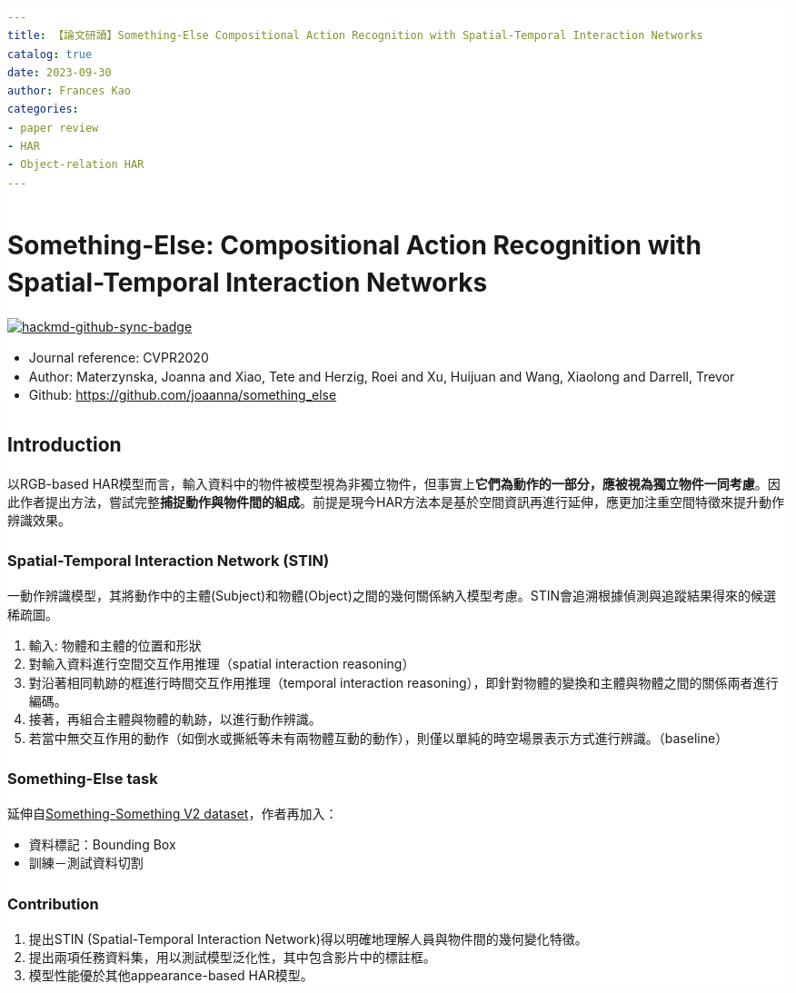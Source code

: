 ```yaml
---
title: 【論文研讀】Something-Else Compositional Action Recognition with Spatial-Temporal Interaction Networks
catalog: true
date: 2023-09-30
author: Frances Kao
categories:
- paper review
- HAR
- Object-relation HAR
---
```


# Something-Else: Compositional Action Recognition with Spatial-Temporal Interaction Networks

[![hackmd-github-sync-badge](https://hackmd.io/wavzvcNCTGO4g0cQbiwCsA/badge)](https://hackmd.io/wavzvcNCTGO4g0cQbiwCsA)


- Journal reference: CVPR2020
- Author: Materzynska, Joanna and Xiao, Tete and Herzig, Roei and Xu, Huijuan and Wang, Xiaolong and Darrell, Trevor
- Github: https://github.com/joaanna/something_else

## Introduction
以RGB-based HAR模型而言，輸入資料中的物件被模型視為非獨立物件，但事實上**它們為動作的一部分，應被視為獨立物件一同考慮**。因此作者提出方法，嘗試完整**捕捉動作與物件間的組成**。前提是現今HAR方法本是基於空間資訊再進行延伸，應更加注重空間特徵來提升動作辨識效果。

### Spatial-Temporal Interaction Network (STIN)
一動作辨識模型，其將動作中的主體(Subject)和物體(Object)之間的幾何關係納入模型考慮。STIN會追溯根據偵測與追蹤結果得來的候選稀疏圖。

1. 輸入: 物體和主體的位置和形狀
1. 對輸入資料進行空間交互作用推理（spatial interaction reasoning）
2. 對沿著相同軌跡的框進行時間交互作用推理（temporal interaction reasoning），即針對物體的變換和主體與物體之間的關係兩者進行編碼。
3. 接著，再組合主體與物體的軌跡，以進行動作辨識。
4. 若當中無交互作用的動作（如倒水或撕紙等未有兩物體互動的動作），則僅以單純的時空場景表示方式進行辨識。（baseline）

### Something-Else task
延伸自[Something-Something V2 dataset](https://www.google.com/url?sa=t&rct=j&q=&esrc=s&source=web&cd=&cad=rja&uact=8&ved=2ahUKEwiB2sfziNmBAxVLslYBHSHTDDMQFnoECA8QAQ&url=https%3A%2F%2Fpaperswithcode.com%2Fdataset%2Fsomething-something-v2&usg=AOvVaw0G1EXIeKID1UAip5dZ_cPj&opi=89978449)，作者再加入：
- 資料標記：Bounding Box
- 訓練－測試資料切割

### Contribution
1. 提出STIN (Spatial-Temporal Interaction Network)得以明確地理解人員與物件間的幾何變化特徵。
2. 提出兩項任務資料集，用以測試模型泛化性，其中包含影片中的標註框。
3. 模型性能優於其他appearance-based HAR模型。
